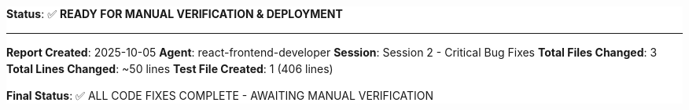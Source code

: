 **Status**: ✅ **READY FOR MANUAL VERIFICATION & DEPLOYMENT**

---

**Report Created**: 2025-10-05
**Agent**: react-frontend-developer
**Session**: Session 2 - Critical Bug Fixes
**Total Files Changed**: 3
**Total Lines Changed**: ~50 lines
**Test File Created**: 1 (406 lines)

**Final Status**: ✅ ALL CODE FIXES COMPLETE - AWAITING MANUAL VERIFICATION
